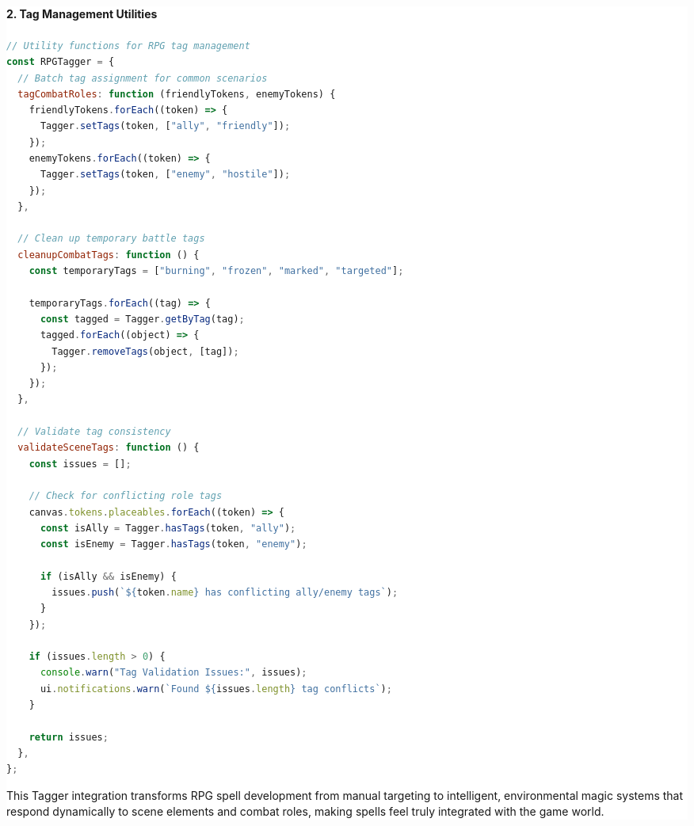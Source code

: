#### 2. **Tag Management Utilities**

```javascript
// Utility functions for RPG tag management
const RPGTagger = {
  // Batch tag assignment for common scenarios
  tagCombatRoles: function (friendlyTokens, enemyTokens) {
    friendlyTokens.forEach((token) => {
      Tagger.setTags(token, ["ally", "friendly"]);
    });
    enemyTokens.forEach((token) => {
      Tagger.setTags(token, ["enemy", "hostile"]);
    });
  },

  // Clean up temporary battle tags
  cleanupCombatTags: function () {
    const temporaryTags = ["burning", "frozen", "marked", "targeted"];

    temporaryTags.forEach((tag) => {
      const tagged = Tagger.getByTag(tag);
      tagged.forEach((object) => {
        Tagger.removeTags(object, [tag]);
      });
    });
  },

  // Validate tag consistency
  validateSceneTags: function () {
    const issues = [];

    // Check for conflicting role tags
    canvas.tokens.placeables.forEach((token) => {
      const isAlly = Tagger.hasTags(token, "ally");
      const isEnemy = Tagger.hasTags(token, "enemy");

      if (isAlly && isEnemy) {
        issues.push(`${token.name} has conflicting ally/enemy tags`);
      }
    });

    if (issues.length > 0) {
      console.warn("Tag Validation Issues:", issues);
      ui.notifications.warn(`Found ${issues.length} tag conflicts`);
    }

    return issues;
  },
};
```

This Tagger integration transforms RPG spell development from manual targeting to intelligent, environmental magic systems that respond dynamically to scene elements and combat roles, making spells feel truly integrated with the game world.
